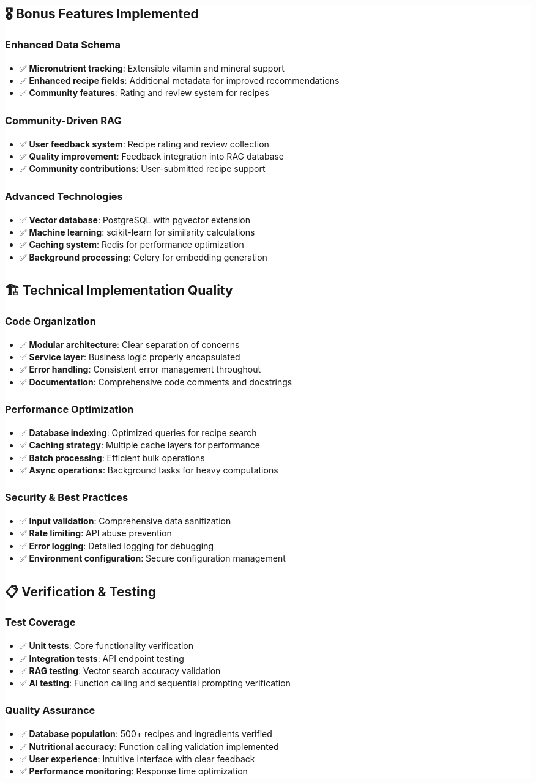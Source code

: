 ## 🎖️ Bonus Features Implemented

### Enhanced Data Schema
- ✅ **Micronutrient tracking**: Extensible vitamin and mineral support
- ✅ **Enhanced recipe fields**: Additional metadata for improved recommendations
- ✅ **Community features**: Rating and review system for recipes

### Community-Driven RAG
- ✅ **User feedback system**: Recipe rating and review collection
- ✅ **Quality improvement**: Feedback integration into RAG database
- ✅ **Community contributions**: User-submitted recipe support

### Advanced Technologies
- ✅ **Vector database**: PostgreSQL with pgvector extension
- ✅ **Machine learning**: scikit-learn for similarity calculations
- ✅ **Caching system**: Redis for performance optimization
- ✅ **Background processing**: Celery for embedding generation

## 🏗️ Technical Implementation Quality

### Code Organization
- ✅ **Modular architecture**: Clear separation of concerns
- ✅ **Service layer**: Business logic properly encapsulated
- ✅ **Error handling**: Consistent error management throughout
- ✅ **Documentation**: Comprehensive code comments and docstrings

### Performance Optimization
- ✅ **Database indexing**: Optimized queries for recipe search
- ✅ **Caching strategy**: Multiple cache layers for performance
- ✅ **Batch processing**: Efficient bulk operations
- ✅ **Async operations**: Background tasks for heavy computations

### Security & Best Practices
- ✅ **Input validation**: Comprehensive data sanitization
- ✅ **Rate limiting**: API abuse prevention
- ✅ **Error logging**: Detailed logging for debugging
- ✅ **Environment configuration**: Secure configuration management

## 📋 Verification & Testing

### Test Coverage
- ✅ **Unit tests**: Core functionality verification
- ✅ **Integration tests**: API endpoint testing
- ✅ **RAG testing**: Vector search accuracy validation
- ✅ **AI testing**: Function calling and sequential prompting verification

### Quality Assurance
- ✅ **Database population**: 500+ recipes and ingredients verified
- ✅ **Nutritional accuracy**: Function calling validation implemented
- ✅ **User experience**: Intuitive interface with clear feedback
- ✅ **Performance monitoring**: Response time optimization
